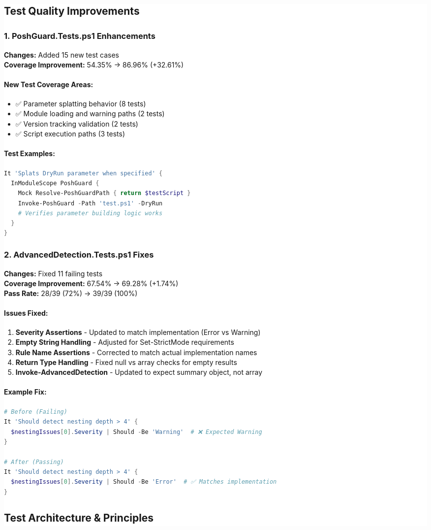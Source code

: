## Test Quality Improvements

### 1. PoshGuard.Tests.ps1 Enhancements
**Changes:** Added 15 new test cases  
**Coverage Improvement:** 54.35% → 86.96% (+32.61%)

#### New Test Coverage Areas:
- ✅ Parameter splatting behavior (8 tests)
- ✅ Module loading and warning paths (2 tests)
- ✅ Version tracking validation (2 tests)
- ✅ Script execution paths (3 tests)

#### Test Examples:
```powershell
It 'Splats DryRun parameter when specified' {
  InModuleScope PoshGuard {
    Mock Resolve-PoshGuardPath { return $testScript }
    Invoke-PoshGuard -Path 'test.ps1' -DryRun
    # Verifies parameter building logic works
  }
}
```

### 2. AdvancedDetection.Tests.ps1 Fixes
**Changes:** Fixed 11 failing tests  
**Coverage Improvement:** 67.54% → 69.28% (+1.74%)  
**Pass Rate:** 28/39 (72%) → 39/39 (100%)

#### Issues Fixed:
1. **Severity Assertions** - Updated to match implementation (Error vs Warning)
2. **Empty String Handling** - Adjusted for Set-StrictMode requirements
3. **Rule Name Assertions** - Corrected to match actual implementation names
4. **Return Type Handling** - Fixed null vs array checks for empty results
5. **Invoke-AdvancedDetection** - Updated to expect summary object, not array

#### Example Fix:
```powershell
# Before (Failing)
It 'Should detect nesting depth > 4' {
  $nestingIssues[0].Severity | Should -Be 'Warning'  # ❌ Expected Warning
}

# After (Passing)
It 'Should detect nesting depth > 4' {
  $nestingIssues[0].Severity | Should -Be 'Error'  # ✅ Matches implementation
}
```

## Test Architecture & Principles
